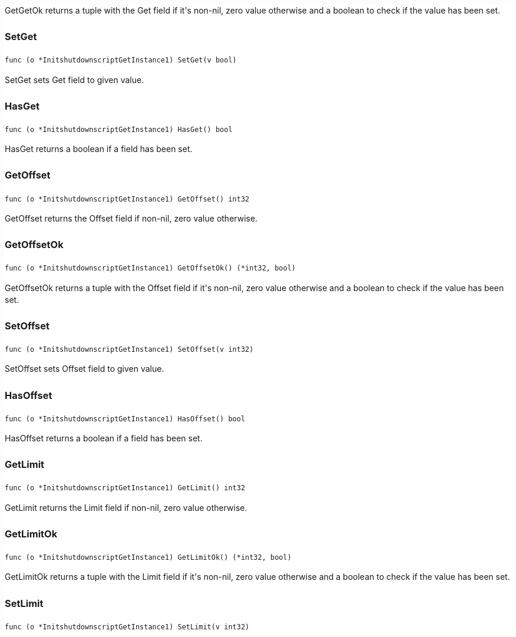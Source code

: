 GetGetOk returns a tuple with the Get field if it's non-nil, zero value otherwise
and a boolean to check if the value has been set.

### SetGet

`func (o *InitshutdownscriptGetInstance1) SetGet(v bool)`

SetGet sets Get field to given value.

### HasGet

`func (o *InitshutdownscriptGetInstance1) HasGet() bool`

HasGet returns a boolean if a field has been set.

### GetOffset

`func (o *InitshutdownscriptGetInstance1) GetOffset() int32`

GetOffset returns the Offset field if non-nil, zero value otherwise.

### GetOffsetOk

`func (o *InitshutdownscriptGetInstance1) GetOffsetOk() (*int32, bool)`

GetOffsetOk returns a tuple with the Offset field if it's non-nil, zero value otherwise
and a boolean to check if the value has been set.

### SetOffset

`func (o *InitshutdownscriptGetInstance1) SetOffset(v int32)`

SetOffset sets Offset field to given value.

### HasOffset

`func (o *InitshutdownscriptGetInstance1) HasOffset() bool`

HasOffset returns a boolean if a field has been set.

### GetLimit

`func (o *InitshutdownscriptGetInstance1) GetLimit() int32`

GetLimit returns the Limit field if non-nil, zero value otherwise.

### GetLimitOk

`func (o *InitshutdownscriptGetInstance1) GetLimitOk() (*int32, bool)`

GetLimitOk returns a tuple with the Limit field if it's non-nil, zero value otherwise
and a boolean to check if the value has been set.

### SetLimit

`func (o *InitshutdownscriptGetInstance1) SetLimit(v int32)`

